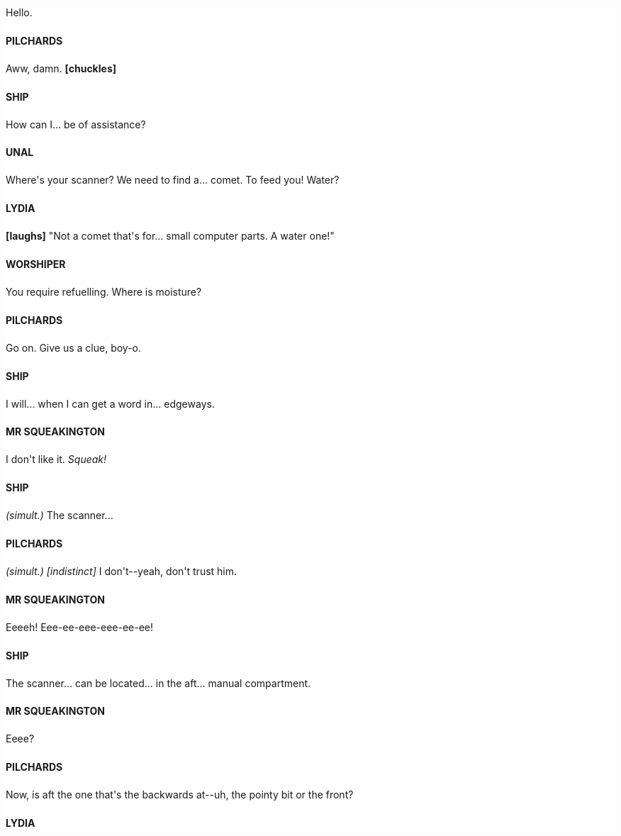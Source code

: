 Hello.

#### PILCHARDS

Aww, damn. __[chuckles]__

#### SHIP

How can I... be of assistance?

#### UNAL

Where's your scanner? We need to find a... comet. To feed you! Water?

#### LYDIA

__[laughs]__ "Not a comet that's for... small computer parts. A water one!"

#### WORSHIPER

You require refuelling. Where is moisture?

#### PILCHARDS

Go on. Give us a clue, boy-o.

#### SHIP

I will... when I can get a word in... edgeways.

#### MR SQUEAKINGTON

I don't like it. *Squeak!*

#### SHIP

*(simult.)* The scanner...

#### PILCHARDS

*(simult.)* *[indistinct]* I don't--yeah, don't trust him.

#### MR SQUEAKINGTON

Eeeeh! Eee-ee-eee-eee-ee-ee!

#### SHIP

The scanner... can be located... in the aft... manual compartment.

#### MR SQUEAKINGTON

Eeee?

#### PILCHARDS

Now, is aft the one that's the backwards at--uh, the pointy bit or the front?

#### LYDIA
